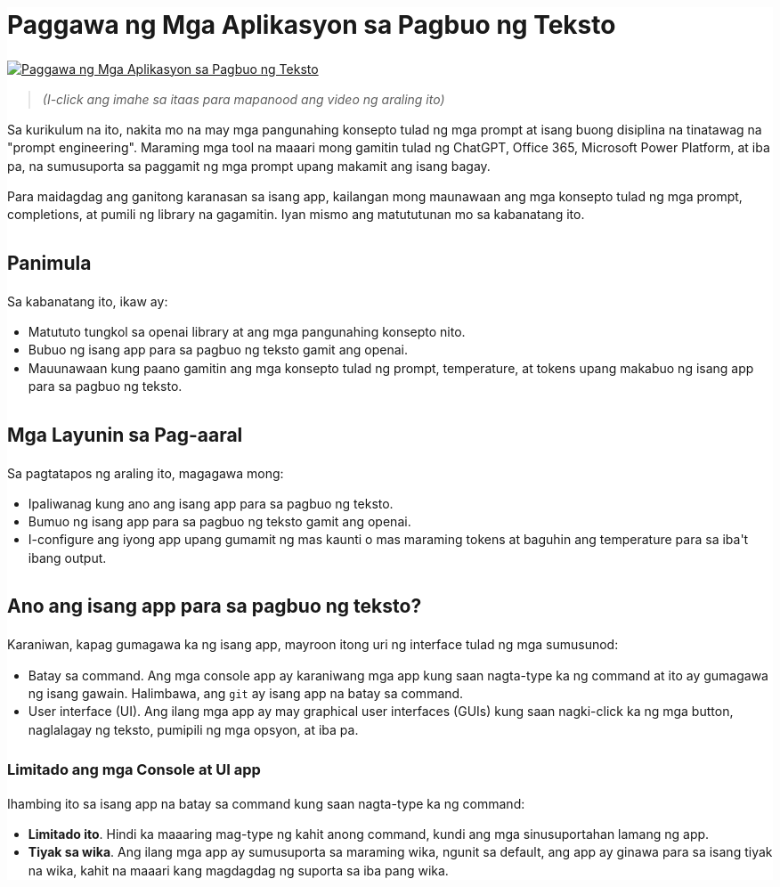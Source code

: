 
# Paggawa ng Mga Aplikasyon sa Pagbuo ng Teksto

[![Paggawa ng Mga Aplikasyon sa Pagbuo ng Teksto](../../../translated_images/06-lesson-banner.a5c629f990a636c852353c5533f1a6a218ece579005e91f96339d508d9cf8f47.tl.png)](https://youtu.be/0Y5Luf5sRQA?si=t_xVg0clnAI4oUFZ)

> _(I-click ang imahe sa itaas para mapanood ang video ng araling ito)_

Sa kurikulum na ito, nakita mo na may mga pangunahing konsepto tulad ng mga prompt at isang buong disiplina na tinatawag na "prompt engineering". Maraming mga tool na maaari mong gamitin tulad ng ChatGPT, Office 365, Microsoft Power Platform, at iba pa, na sumusuporta sa paggamit ng mga prompt upang makamit ang isang bagay.

Para maidagdag ang ganitong karanasan sa isang app, kailangan mong maunawaan ang mga konsepto tulad ng mga prompt, completions, at pumili ng library na gagamitin. Iyan mismo ang matututunan mo sa kabanatang ito.

## Panimula

Sa kabanatang ito, ikaw ay:

- Matututo tungkol sa openai library at ang mga pangunahing konsepto nito.
- Bubuo ng isang app para sa pagbuo ng teksto gamit ang openai.
- Mauunawaan kung paano gamitin ang mga konsepto tulad ng prompt, temperature, at tokens upang makabuo ng isang app para sa pagbuo ng teksto.

## Mga Layunin sa Pag-aaral

Sa pagtatapos ng araling ito, magagawa mong:

- Ipaliwanag kung ano ang isang app para sa pagbuo ng teksto.
- Bumuo ng isang app para sa pagbuo ng teksto gamit ang openai.
- I-configure ang iyong app upang gumamit ng mas kaunti o mas maraming tokens at baguhin ang temperature para sa iba't ibang output.

## Ano ang isang app para sa pagbuo ng teksto?

Karaniwan, kapag gumagawa ka ng isang app, mayroon itong uri ng interface tulad ng mga sumusunod:

- Batay sa command. Ang mga console app ay karaniwang mga app kung saan nagta-type ka ng command at ito ay gumagawa ng isang gawain. Halimbawa, ang `git` ay isang app na batay sa command.
- User interface (UI). Ang ilang mga app ay may graphical user interfaces (GUIs) kung saan nagki-click ka ng mga button, naglalagay ng teksto, pumipili ng mga opsyon, at iba pa.

### Limitado ang mga Console at UI app

Ihambing ito sa isang app na batay sa command kung saan nagta-type ka ng command:

- **Limitado ito**. Hindi ka maaaring mag-type ng kahit anong command, kundi ang mga sinusuportahan lamang ng app.
- **Tiyak sa wika**. Ang ilang mga app ay sumusuporta sa maraming wika, ngunit sa default, ang app ay ginawa para sa isang tiyak na wika, kahit na maaari kang magdagdag ng suporta sa iba pang wika.
